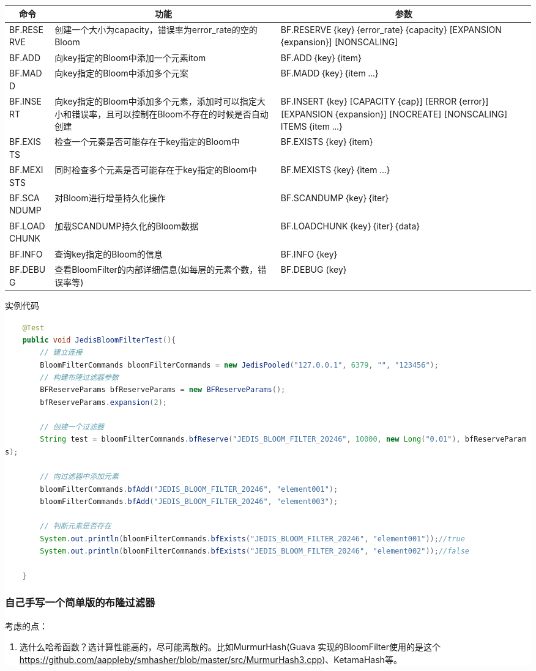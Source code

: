 | **命令**       | **功能**                                                    | **参数**                                                                                                            |
|--------------|-----------------------------------------------------------|-------------------------------------------------------------------------------------------------------------------|
| BF.RESERVE   | 创建一个大小为capacity，错误率为error_rate的空的Bloom                    | BF.RESERVE {key} {error_rate} {capacity} [EXPANSION {expansion}] [NONSCALING]                                     |
| BF.ADD       | 向key指定的Bloom中添加一个元素itom                                   | BF.ADD {key} {item}                                                                                               |
| BF.MADD      | 向key指定的Bloom中添加多个元案                                       | BF.MADD {key} {item ...}                                                                                          |
| BF.INSERT    | 向key指定的Bloom中添加多个元素，添加时可以指定大小和错误率，且可以控制在Bloom不存在的时候是否自动创建 | BF.INSERT {key} [CAPACITY {cap}] [ERROR {error}] [EXPANSION {expansion}] [NOCREATE] [NONSCALING] ITEMS {item ...} |
| BF.EXISTS    | 检查一个元秦是否可能存在于key指定的Bloom中                                 | BF.EXISTS {key} {item}                                                                                            |
| BF.MEXISTS   | 同时检查多个元素是否可能存在于key指定的Bloom中                               | BF.MEXISTS {key} {item ...}                                                                                       |
| BF.SCANDUMP  | 对Bloom进行增量持久化操作                                           | BF.SCANDUMP {key} {iter}                                                                                          |
| BF.LOADCHUNK | 加载SCANDUMP持久化的Bloom数据                                     | BF.LOADCHUNK {key} {iter} {data}                                                                                  |
| BF.INFO      | 查询key指定的Bloom的信息                                          | BF.INFO {key}                                                                                                     |
| BF.DEBUG     | 查看BloomFilter的内部详细信息(如每层的元素个数，错误率等)                       | BF.DEBUG (key}                                                                                                    |

实例代码

```java
    @Test
    public void JedisBloomFilterTest(){
        // 建立连接
        BloomFilterCommands bloomFilterCommands = new JedisPooled("127.0.0.1", 6379, "", "123456");
        // 构建布隆过滤器参数
        BFReserveParams bfReserveParams = new BFReserveParams();
        bfReserveParams.expansion(2);

        // 创建一个过滤器
        String test = bloomFilterCommands.bfReserve("JEDIS_BLOOM_FILTER_20246", 10000, new Long("0.01"), bfReserveParams);

        // 向过滤器中添加元素
        bloomFilterCommands.bfAdd("JEDIS_BLOOM_FILTER_20246", "element001");
        bloomFilterCommands.bfAdd("JEDIS_BLOOM_FILTER_20246", "element003");

        // 判断元素是否存在
        System.out.println(bloomFilterCommands.bfExists("JEDIS_BLOOM_FILTER_20246", "element001"));//true
        System.out.println(bloomFilterCommands.bfExists("JEDIS_BLOOM_FILTER_20246", "element002"));//false

    }
```

### 自己手写一个简单版的布隆过滤器

考虑的点：

1. 选什么哈希函数？选计算性能高的，尽可能离散的。比如MurmurHash(Guava
   实现的BloomFilter使用的是这个 https://github.com/aappleby/smhasher/blob/master/src/MurmurHash3.cpp)、KetamaHash等。
